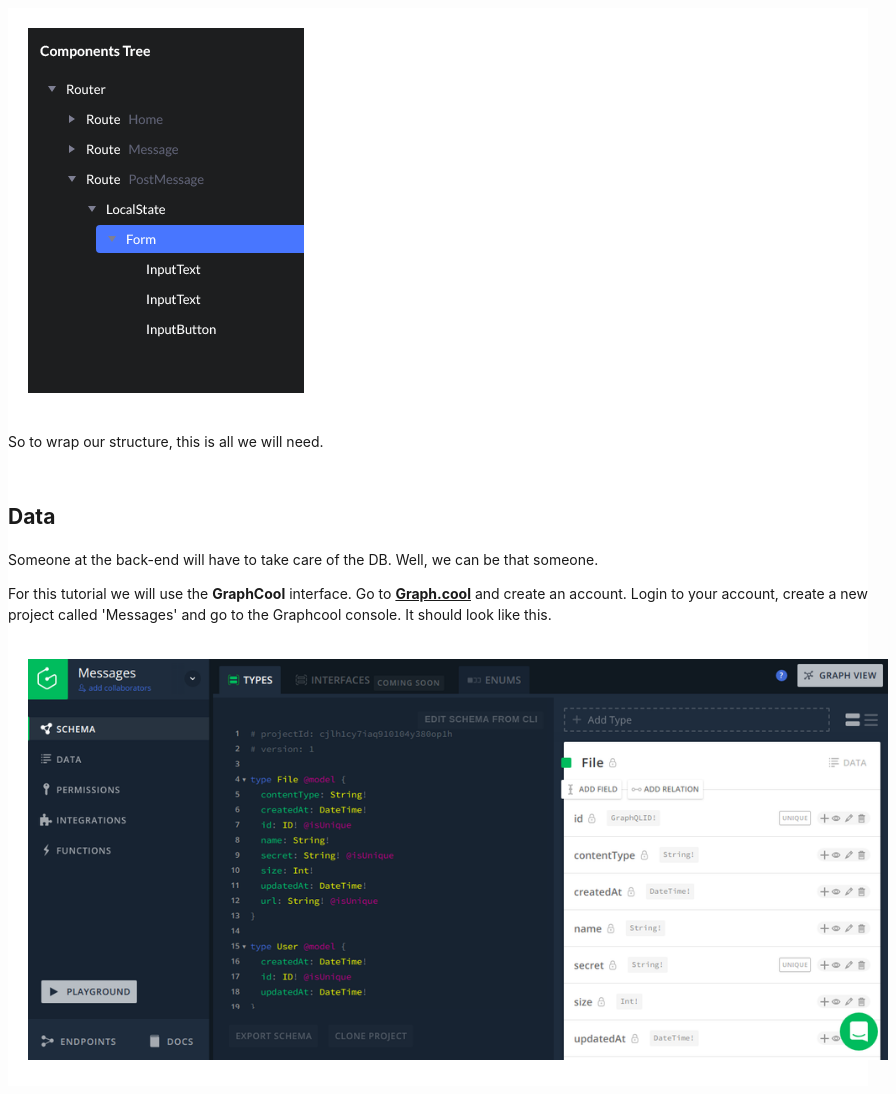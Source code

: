 <img style='padding: 20px' src="/docs/assets/tutorial-image5.png" />

So to wrap our structure, this is all we will need.
<br><br>
## Data
Someone at the back-end will have to take care of the DB. Well, we can be that someone.

For this tutorial we will use the __GraphCool__ interface.  Go to [__Graph.cool__](https://www.graph.cool) and create an account.  Login to your account, create a new project called 'Messages' and go to the Graphcool console. It should look like this.

<img style='padding: 20px' src="/docs/assets/tutorial-image6.png" />
